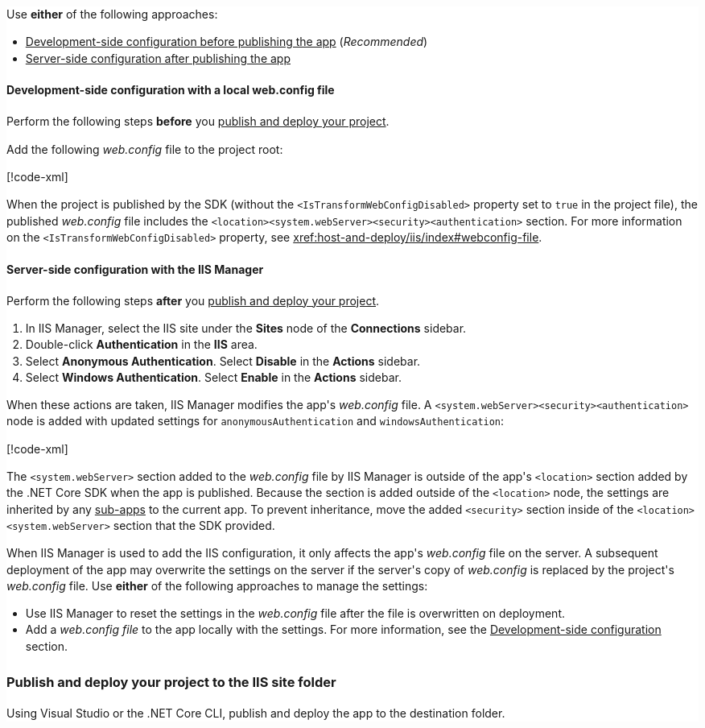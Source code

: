 Use **either** of the following approaches:

* [Development-side configuration before publishing the app](#development-side-configuration-with-a-local-webconfig-file) (*Recommended*)
* [Server-side configuration after publishing the app](#server-side-configuration-with-the-iis-manager)

#### Development-side configuration with a local web.config file

Perform the following steps **before** you [publish and deploy your project](#publish-and-deploy-your-project-to-the-iis-site-folder).

Add the following *web.config* file to the project root:

[!code-xml[](windowsauth/sample_snapshot/web_2.config)]

When the project is published by the SDK (without the `<IsTransformWebConfigDisabled>` property set to `true` in the project file), the published *web.config* file includes the `<location><system.webServer><security><authentication>` section. For more information on the `<IsTransformWebConfigDisabled>` property, see <xref:host-and-deploy/iis/index#webconfig-file>.

#### Server-side configuration with the IIS Manager

Perform the following steps **after** you [publish and deploy your project](#publish-and-deploy-your-project-to-the-iis-site-folder).

1. In IIS Manager, select the IIS site under the **Sites** node of the **Connections** sidebar.
1. Double-click **Authentication** in the **IIS** area.
1. Select **Anonymous Authentication**. Select **Disable** in the **Actions** sidebar.
1. Select **Windows Authentication**. Select **Enable** in the **Actions** sidebar.

When these actions are taken, IIS Manager modifies the app's *web.config* file. A `<system.webServer><security><authentication>` node is added with updated settings for `anonymousAuthentication` and `windowsAuthentication`:

[!code-xml[](windowsauth/sample_snapshot/web_1.config?highlight=4-5)]

The `<system.webServer>` section added to the *web.config* file by IIS Manager is outside of the app's `<location>` section added by the .NET Core SDK when the app is published. Because the section is added outside of the `<location>` node, the settings are inherited by any [sub-apps](xref:host-and-deploy/iis/index#sub-applications) to the current app. To prevent inheritance, move the added `<security>` section inside of the `<location><system.webServer>` section that the SDK provided.

When IIS Manager is used to add the IIS configuration, it only affects the app's *web.config* file on the server. A subsequent deployment of the app may overwrite the settings on the server if the server's copy of *web.config* is replaced by the project's *web.config* file. Use **either** of the following approaches to manage the settings:

* Use IIS Manager to reset the settings in the *web.config* file after the file is overwritten on deployment.
* Add a *web.config file* to the app locally with the settings. For more information, see the [Development-side configuration](#development-side-configuration-with-a-local-webconfig-file) section.

### Publish and deploy your project to the IIS site folder

Using Visual Studio or the .NET Core CLI, publish and deploy the app to the destination folder.
